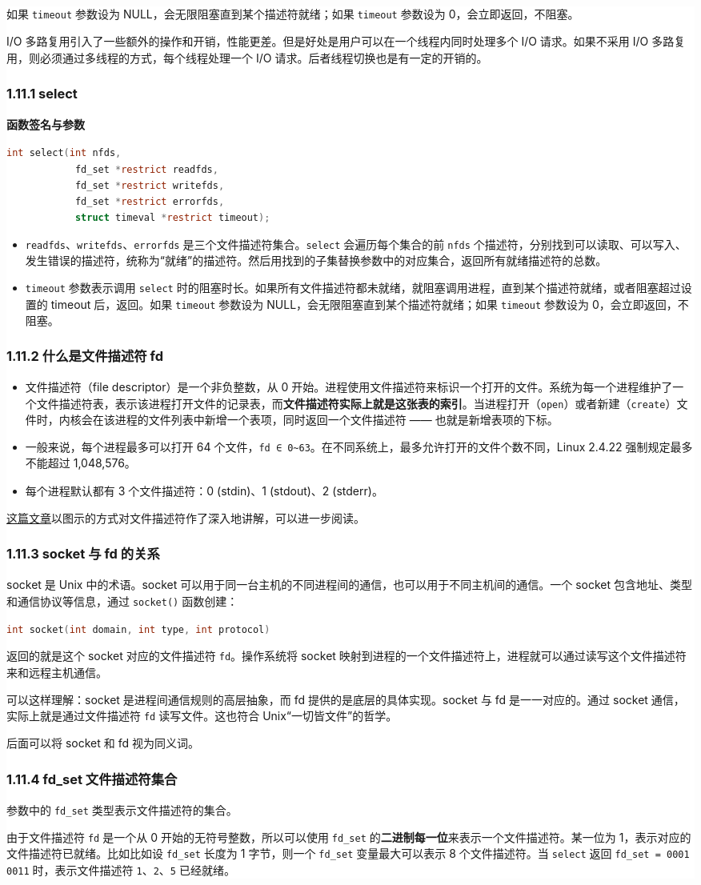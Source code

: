 如果 `timeout` 参数设为 NULL，会无限阻塞直到某个描述符就绪；如果 `timeout` 参数设为 0，会立即返回，不阻塞。

I/O 多路复用引入了一些额外的操作和开销，性能更差。但是好处是用户可以在一个线程内同时处理多个 I/O 请求。如果不采用 I/O 多路复用，则必须通过多线程的方式，每个线程处理一个 I/O 请求。后者线程切换也是有一定的开销的。

### 1.11.1 select

**函数签名与参数**

```c
int select(int nfds,
            fd_set *restrict readfds,
            fd_set *restrict writefds,
            fd_set *restrict errorfds,
            struct timeval *restrict timeout);
```

- `readfds`、`writefds`、`errorfds` 是三个文件描述符集合。`select` 会遍历每个集合的前 `nfds` 个描述符，分别找到可以读取、可以写入、发生错误的描述符，统称为“就绪”的描述符。然后用找到的子集替换参数中的对应集合，返回所有就绪描述符的总数。

- `timeout` 参数表示调用 `select` 时的阻塞时长。如果所有文件描述符都未就绪，就阻塞调用进程，直到某个描述符就绪，或者阻塞超过设置的 timeout 后，返回。如果 `timeout` 参数设为 NULL，会无限阻塞直到某个描述符就绪；如果 `timeout` 参数设为 0，会立即返回，不阻塞。

### 1.11.2 什么是文件描述符 fd

- 文件描述符（file descriptor）是一个非负整数，从 0 开始。进程使用文件描述符来标识一个打开的文件。系统为每一个进程维护了一个文件描述符表，表示该进程打开文件的记录表，而**文件描述符实际上就是这张表的索引**。当进程打开（`open`）或者新建（`create`）文件时，内核会在该进程的文件列表中新增一个表项，同时返回一个文件描述符 —— 也就是新增表项的下标。

- 一般来说，每个进程最多可以打开 64 个文件，`fd ∈ 0~63`。在不同系统上，最多允许打开的文件个数不同，Linux 2.4.22 强制规定最多不能超过 1,048,576。

- 每个进程默认都有 3 个文件描述符：0 (stdin)、1 (stdout)、2 (stderr)。

[这篇文章](https://github.com/labuladong/fucking-algorithm/blob/master/技术/linux进程.md)以图示的方式对文件描述符作了深入地讲解，可以进一步阅读。

### 1.11.3 socket 与 fd 的关系

socket 是 Unix 中的术语。socket 可以用于同一台主机的不同进程间的通信，也可以用于不同主机间的通信。一个 socket 包含地址、类型和通信协议等信息，通过 `socket()` 函数创建：

```c
int socket(int domain, int type, int protocol)
```

返回的就是这个 socket 对应的文件描述符 `fd`。操作系统将 socket 映射到进程的一个文件描述符上，进程就可以通过读写这个文件描述符来和远程主机通信。

可以这样理解：socket 是进程间通信规则的高层抽象，而 fd 提供的是底层的具体实现。socket 与 fd 是一一对应的。通过 socket 通信，实际上就是通过文件描述符 `fd` 读写文件。这也符合 Unix“一切皆文件”的哲学。

后面可以将 socket 和 fd 视为同义词。



### 1.11.4 fd_set 文件描述符集合

参数中的 `fd_set` 类型表示文件描述符的集合。

由于文件描述符 `fd` 是一个从 0 开始的无符号整数，所以可以使用 `fd_set` 的**二进制每一位**来表示一个文件描述符。某一位为 1，表示对应的文件描述符已就绪。比如比如设 `fd_set` 长度为 1 字节，则一个 `fd_set` 变量最大可以表示 8 个文件描述符。当 `select` 返回 `fd_set = 00010011` 时，表示文件描述符 `1`、`2`、`5` 已经就绪。
